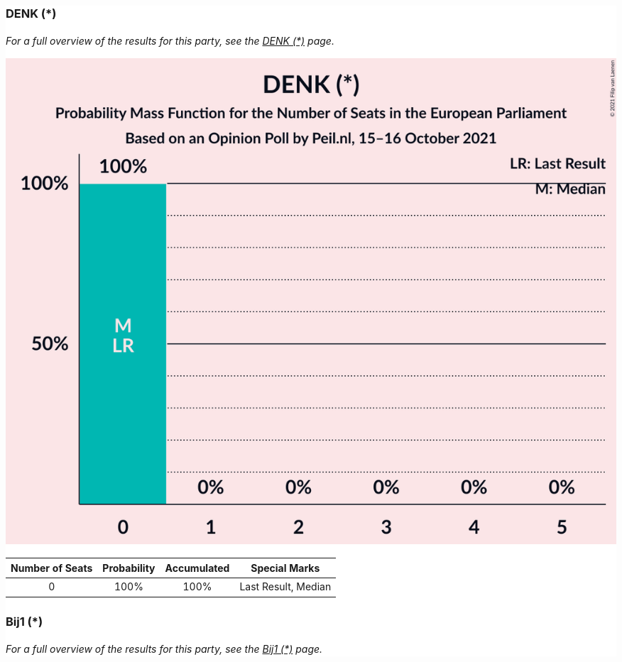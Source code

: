 ### DENK (*)

*For a full overview of the results for this party, see the [DENK (*)](party-denk.html) page.*

![Graph with seats probability mass function not yet produced](2021-10-16-Peilnl-seats-pmf-denk.png "Seats Probability Mass Function")

| Number of Seats | Probability | Accumulated | Special Marks |
|:---------------:|:-----------:|:-----------:|:-------------:|
| 0 | 100% | 100% | Last Result, Median |

### Bij1 (*)

*For a full overview of the results for this party, see the [Bij1 (*)](party-bij1.html) page.*
